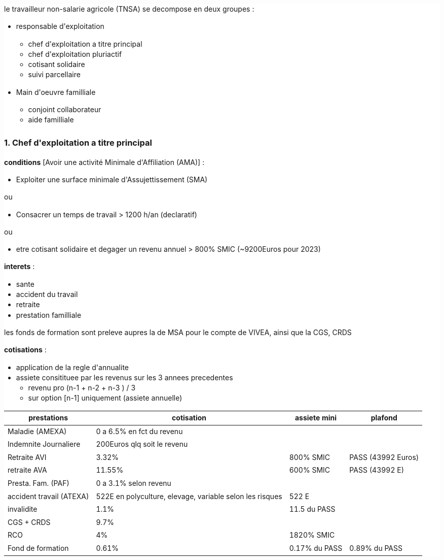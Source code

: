 
le travailleur non-salarie agricole (TNSA) se decompose en deux groupes :

- responsable d'exploitation
	- chef d'exploitation a titre principal
	- chef d'exploitation pluriactif
	- cotisant solidaire
	- suivi parcellaire

- Main d'oeuvre familliale
	- conjoint collaborateur
	- aide familliale

### 1. Chef d'exploitation a titre principal

**conditions** [Avoir une activité Minimale d'Affiliation (AMA)]  :
- Exploiter une surface minimale d'Assujettissement (SMA)

ou

- Consacrer un temps de travail >  1200 h/an (declaratif)

ou

- etre cotisant solidaire et degager un revenu annuel > 800% SMIC (~9200Euros pour 2023)

**interets** :
- sante
- accident du travail
- retraite
- prestation familliale

les fonds de formation sont preleve aupres la de MSA pour le compte de VIVEA, ainsi que la CGS, CRDS

**cotisations** :
- application de la regle d'annualite
- assiete consitituee par les revenus sur les 3 annees precedentes
	- revenu pro (n-1 + n-2 + n-3 ) / 3
	- sur option [n-1] uniquement (assiete annuelle)

|prestations|cotisation|assiete mini|plafond|
|-|-|-|-|
|Maladie (AMEXA)|0 a 6.5% en fct du revenu|||
|Indemnite Journaliere|200Euros qlq soit le revenu|||
|Retraite AVI|3.32%|800% SMIC|PASS (43992 Euros)|
|retraite AVA|11.55%|600% SMIC|PASS (43992 E)|
|Presta. Fam. (PAF)|0 a 3.1% selon revenu|||
|accident travail (ATEXA)|522E en polyculture, elevage, variable selon les risques|522 E||
|invalidite|1.1%|11.5 du PASS||
|CGS + CRDS|9.7%|||
|RCO|4%|1820% SMIC||
|Fond de formation|0.61%|0.17% du PASS|0.89% du PASS|
